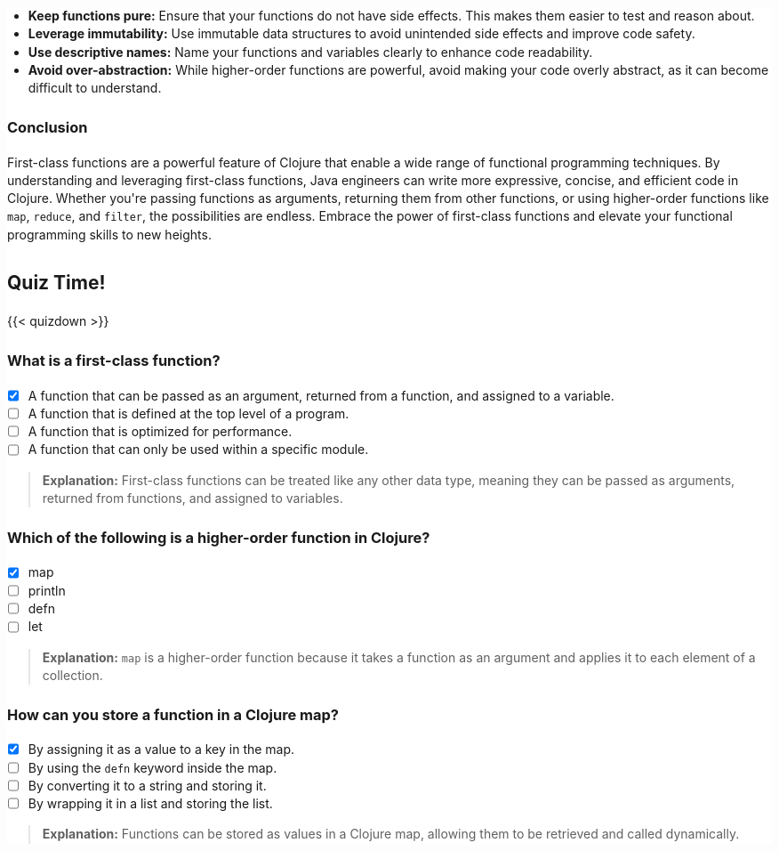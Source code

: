 - **Keep functions pure:** Ensure that your functions do not have side effects. This makes them easier to test and reason about.
- **Leverage immutability:** Use immutable data structures to avoid unintended side effects and improve code safety.
- **Use descriptive names:** Name your functions and variables clearly to enhance code readability.
- **Avoid over-abstraction:** While higher-order functions are powerful, avoid making your code overly abstract, as it can become difficult to understand.

### Conclusion

First-class functions are a powerful feature of Clojure that enable a wide range of functional programming techniques. By understanding and leveraging first-class functions, Java engineers can write more expressive, concise, and efficient code in Clojure. Whether you're passing functions as arguments, returning them from other functions, or using higher-order functions like `map`, `reduce`, and `filter`, the possibilities are endless. Embrace the power of first-class functions and elevate your functional programming skills to new heights.

## Quiz Time!

{{< quizdown >}}

### What is a first-class function?

- [x] A function that can be passed as an argument, returned from a function, and assigned to a variable.
- [ ] A function that is defined at the top level of a program.
- [ ] A function that is optimized for performance.
- [ ] A function that can only be used within a specific module.

> **Explanation:** First-class functions can be treated like any other data type, meaning they can be passed as arguments, returned from functions, and assigned to variables.

### Which of the following is a higher-order function in Clojure?

- [x] map
- [ ] println
- [ ] defn
- [ ] let

> **Explanation:** `map` is a higher-order function because it takes a function as an argument and applies it to each element of a collection.

### How can you store a function in a Clojure map?

- [x] By assigning it as a value to a key in the map.
- [ ] By using the `defn` keyword inside the map.
- [ ] By converting it to a string and storing it.
- [ ] By wrapping it in a list and storing the list.

> **Explanation:** Functions can be stored as values in a Clojure map, allowing them to be retrieved and called dynamically.
